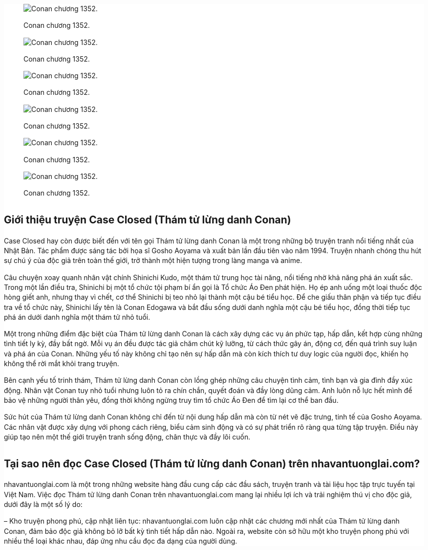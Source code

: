 <figure><img src="https://data.nhavantuonglai.com/image/manga/gosho-aoyama-case-closed-1352-13.jpg" alt="Conan chương 1352." title="Conan chương 1352." height=100% width=100%><figcaption></p>Conan chương 1352.</p></figcaption></figure>

<figure><img src="https://data.nhavantuonglai.com/image/manga/gosho-aoyama-case-closed-1352-14.jpg" alt="Conan chương 1352." title="Conan chương 1352." height=100% width=100%><figcaption></p>Conan chương 1352.</p></figcaption></figure>

<figure><img src="https://data.nhavantuonglai.com/image/manga/gosho-aoyama-case-closed-1352-15.jpg" alt="Conan chương 1352." title="Conan chương 1352." height=100% width=100%><figcaption></p>Conan chương 1352.</p></figcaption></figure>

<figure><img src="https://data.nhavantuonglai.com/image/manga/gosho-aoyama-case-closed-1352-16.jpg" alt="Conan chương 1352." title="Conan chương 1352." height=100% width=100%><figcaption></p>Conan chương 1352.</p></figcaption></figure>

<figure><img src="https://data.nhavantuonglai.com/image/manga/gosho-aoyama-case-closed-1352-17.jpg" alt="Conan chương 1352." title="Conan chương 1352." height=100% width=100%><figcaption></p>Conan chương 1352.</p></figcaption></figure>

<figure><img src="https://data.nhavantuonglai.com/image/manga/gosho-aoyama-case-closed-1352-18.jpg" alt="Conan chương 1352." title="Conan chương 1352." height=100% width=100%><figcaption></p>Conan chương 1352.</p></figcaption></figure>

## Giới thiệu truyện Case Closed (Thám tử lừng danh Conan)

Case Closed hay còn được biết đến với tên gọi Thám tử lừng danh Conan là một trong những bộ truyện tranh nổi tiếng nhất của Nhật Bản. Tác phẩm được sáng tác bởi họa sĩ Gosho Aoyama và xuất bản lần đầu tiên vào năm 1994. Truyện nhanh chóng thu hút sự chú ý của độc giả trên toàn thế giới, trở thành một hiện tượng trong làng manga và anime.

Câu chuyện xoay quanh nhân vật chính Shinichi Kudo, một thám tử trung học tài năng, nổi tiếng nhờ khả năng phá án xuất sắc. Trong một lần điều tra, Shinichi bị một tổ chức tội phạm bí ẩn gọi là Tổ chức Áo Đen phát hiện. Họ ép anh uống một loại thuốc độc hòng giết anh, nhưng thay vì chết, cơ thể Shinichi bị teo nhỏ lại thành một cậu bé tiểu học. Để che giấu thân phận và tiếp tục điều tra về tổ chức này, Shinichi lấy tên là Conan Edogawa và bắt đầu sống dưới danh nghĩa một cậu bé tiểu học, đồng thời tiếp tục phá án dưới danh nghĩa một thám tử nhỏ tuổi.

Một trong những điểm đặc biệt của Thám tử lừng danh Conan là cách xây dựng các vụ án phức tạp, hấp dẫn, kết hợp cùng những tình tiết ly kỳ, đầy bất ngờ. Mỗi vụ án đều được tác giả chăm chút kỹ lưỡng, từ cách thức gây án, động cơ, đến quá trình suy luận và phá án của Conan. Những yếu tố này không chỉ tạo nên sự hấp dẫn mà còn kích thích tư duy logic của người đọc, khiến họ không thể rời mắt khỏi trang truyện.

Bên cạnh yếu tố trinh thám, Thám tử lừng danh Conan còn lồng ghép những câu chuyện tình cảm, tình bạn và gia đình đầy xúc động. Nhân vật Conan tuy nhỏ tuổi nhưng luôn tỏ ra chín chắn, quyết đoán và đầy lòng dũng cảm. Anh luôn nỗ lực hết mình để bảo vệ những người thân yêu, đồng thời không ngừng truy tìm tổ chức Áo Đen để tìm lại cơ thể ban đầu.

Sức hút của Thám tử lừng danh Conan không chỉ đến từ nội dung hấp dẫn mà còn từ nét vẽ đặc trưng, tinh tế của Gosho Aoyama. Các nhân vật được xây dựng với phong cách riêng, biểu cảm sinh động và có sự phát triển rõ ràng qua từng tập truyện. Điều này giúp tạo nên một thế giới truyện tranh sống động, chân thực và đầy lôi cuốn.

## Tại sao nên đọc Case Closed (Thám tử lừng danh Conan) trên nhavantuonglai.com?

nhavantuonglai.com là một trong những website hàng đầu cung cấp các đầu sách, truyện tranh và tài liệu học tập trực tuyến tại Việt Nam. Việc đọc Thám tử lừng danh Conan trên nhavantuonglai.com mang lại nhiều lợi ích và trải nghiệm thú vị cho độc giả, dưới đây là một số lý do:

– Kho truyện phong phú, cập nhật liên tục: nhavantuonglai.com luôn cập nhật các chương mới nhất của Thám tử lừng danh Conan, đảm bảo độc giả không bỏ lỡ bất kỳ tình tiết hấp dẫn nào. Ngoài ra, website còn sở hữu một kho truyện phong phú với nhiều thể loại khác nhau, đáp ứng nhu cầu đọc đa dạng của người dùng.

